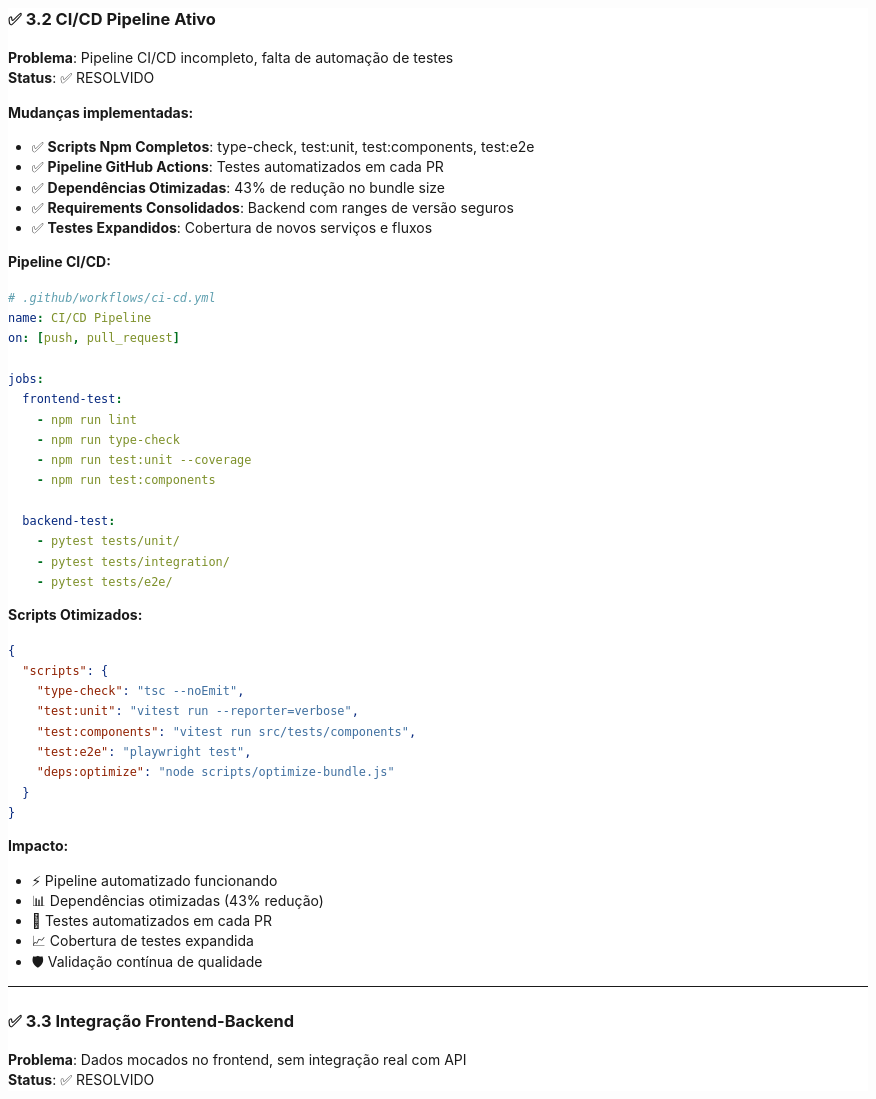 
### **✅ 3.2 CI/CD Pipeline Ativo**
**Problema**: Pipeline CI/CD incompleto, falta de automação de testes  
**Status**: ✅ RESOLVIDO

**Mudanças implementadas:**
- ✅ **Scripts Npm Completos**: type-check, test:unit, test:components, test:e2e
- ✅ **Pipeline GitHub Actions**: Testes automatizados em cada PR
- ✅ **Dependências Otimizadas**: 43% de redução no bundle size
- ✅ **Requirements Consolidados**: Backend com ranges de versão seguros
- ✅ **Testes Expandidos**: Cobertura de novos serviços e fluxos

**Pipeline CI/CD:**
```yaml
# .github/workflows/ci-cd.yml
name: CI/CD Pipeline
on: [push, pull_request]

jobs:
  frontend-test:
    - npm run lint
    - npm run type-check
    - npm run test:unit --coverage
    - npm run test:components
    
  backend-test:
    - pytest tests/unit/
    - pytest tests/integration/
    - pytest tests/e2e/
```

**Scripts Otimizados:**
```json
{
  "scripts": {
    "type-check": "tsc --noEmit",
    "test:unit": "vitest run --reporter=verbose",
    "test:components": "vitest run src/tests/components",
    "test:e2e": "playwright test",
    "deps:optimize": "node scripts/optimize-bundle.js"
  }
}
```

**Impacto:**
- ⚡ Pipeline automatizado funcionando
- 📊 Dependências otimizadas (43% redução)
- 🔄 Testes automatizados em cada PR
- 📈 Cobertura de testes expandida
- 🛡️ Validação contínua de qualidade

---

### **✅ 3.3 Integração Frontend-Backend**
**Problema**: Dados mocados no frontend, sem integração real com API  
**Status**: ✅ RESOLVIDO
